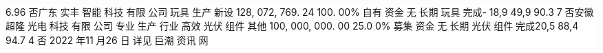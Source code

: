 6.96
否广东
实丰
智能
科技
有限
公司
玩具
生产
新设
128,
072,
769.
24
100.
00%
自有
资金
无
长期
玩具
完成-
18,9
49,9
90.3
7
否安徽
超隆
光电
科技
有限
公司
专业
生产
行业
高效
光伏
组件
其他
100,
000,
000.
00
25.0
0%
募集
资金
无
长期
光伏
组件
完成20,5
88,4
94.7
4
否
2022
年11
月26
日
详见
巨潮
资讯
网